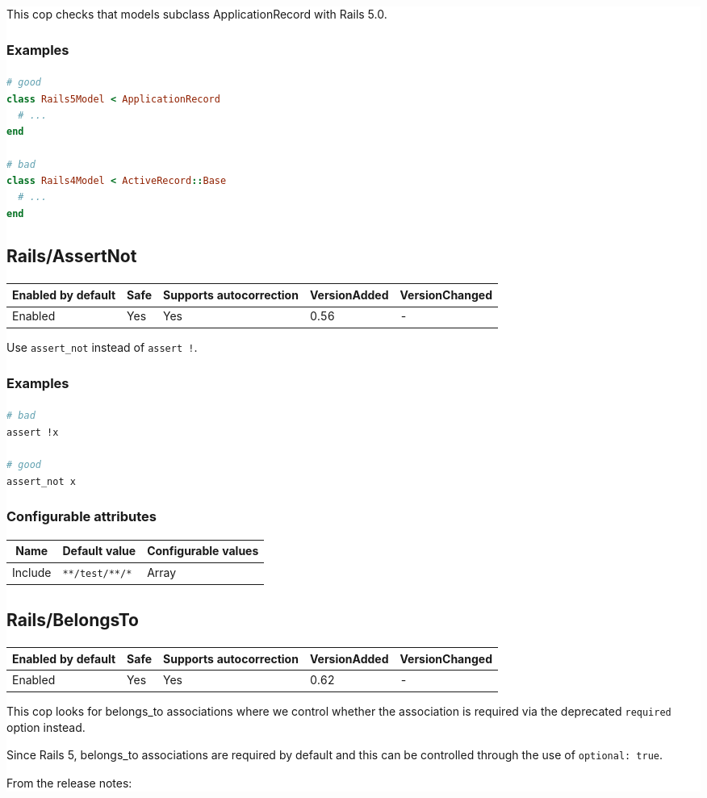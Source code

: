 This cop checks that models subclass ApplicationRecord with Rails 5.0.

### Examples

```ruby
# good
class Rails5Model < ApplicationRecord
  # ...
end

# bad
class Rails4Model < ActiveRecord::Base
  # ...
end
```

## Rails/AssertNot

Enabled by default | Safe | Supports autocorrection | VersionAdded | VersionChanged
--- | --- | --- | --- | ---
Enabled | Yes | Yes  | 0.56 | -

Use `assert_not` instead of `assert !`.

### Examples

```ruby
# bad
assert !x

# good
assert_not x
```

### Configurable attributes

Name | Default value | Configurable values
--- | --- | ---
Include | `**/test/**/*` | Array

## Rails/BelongsTo

Enabled by default | Safe | Supports autocorrection | VersionAdded | VersionChanged
--- | --- | --- | --- | ---
Enabled | Yes | Yes  | 0.62 | -

This cop looks for belongs_to associations where we control whether the
association is required via the deprecated `required` option instead.

Since Rails 5, belongs_to associations are required by default and this
can be controlled through the use of `optional: true`.

From the release notes:
